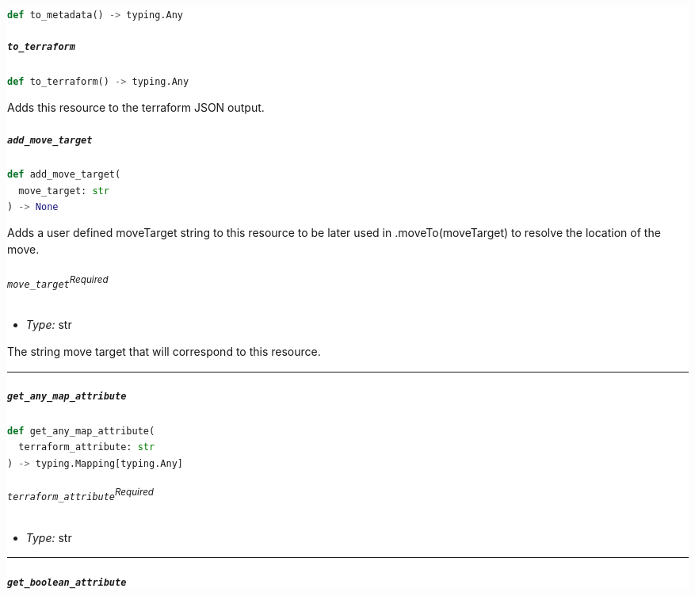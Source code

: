 ```python
def to_metadata() -> typing.Any
```

##### `to_terraform` <a name="to_terraform" id="rhizo-co-terraform-provider-oci.identityDomainsGroup.IdentityDomainsGroup.toTerraform"></a>

```python
def to_terraform() -> typing.Any
```

Adds this resource to the terraform JSON output.

##### `add_move_target` <a name="add_move_target" id="rhizo-co-terraform-provider-oci.identityDomainsGroup.IdentityDomainsGroup.addMoveTarget"></a>

```python
def add_move_target(
  move_target: str
) -> None
```

Adds a user defined moveTarget string to this resource to be later used in .moveTo(moveTarget) to resolve the location of the move.

###### `move_target`<sup>Required</sup> <a name="move_target" id="rhizo-co-terraform-provider-oci.identityDomainsGroup.IdentityDomainsGroup.addMoveTarget.parameter.moveTarget"></a>

- *Type:* str

The string move target that will correspond to this resource.

---

##### `get_any_map_attribute` <a name="get_any_map_attribute" id="rhizo-co-terraform-provider-oci.identityDomainsGroup.IdentityDomainsGroup.getAnyMapAttribute"></a>

```python
def get_any_map_attribute(
  terraform_attribute: str
) -> typing.Mapping[typing.Any]
```

###### `terraform_attribute`<sup>Required</sup> <a name="terraform_attribute" id="rhizo-co-terraform-provider-oci.identityDomainsGroup.IdentityDomainsGroup.getAnyMapAttribute.parameter.terraformAttribute"></a>

- *Type:* str

---

##### `get_boolean_attribute` <a name="get_boolean_attribute" id="rhizo-co-terraform-provider-oci.identityDomainsGroup.IdentityDomainsGroup.getBooleanAttribute"></a>
